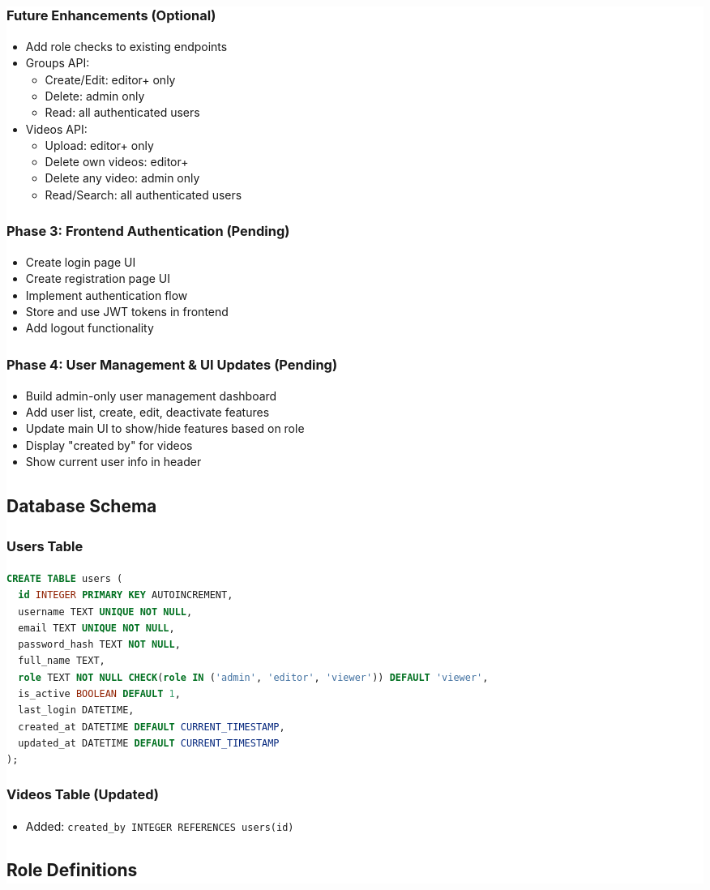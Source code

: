 ### Future Enhancements (Optional)
- Add role checks to existing endpoints
- Groups API:
  - Create/Edit: editor+ only
  - Delete: admin only
  - Read: all authenticated users
- Videos API:
  - Upload: editor+ only
  - Delete own videos: editor+
  - Delete any video: admin only
  - Read/Search: all authenticated users

### Phase 3: Frontend Authentication (Pending)
- Create login page UI
- Create registration page UI
- Implement authentication flow
- Store and use JWT tokens in frontend
- Add logout functionality

### Phase 4: User Management & UI Updates (Pending)
- Build admin-only user management dashboard
- Add user list, create, edit, deactivate features
- Update main UI to show/hide features based on role
- Display "created by" for videos
- Show current user info in header

## Database Schema

### Users Table
```sql
CREATE TABLE users (
  id INTEGER PRIMARY KEY AUTOINCREMENT,
  username TEXT UNIQUE NOT NULL,
  email TEXT UNIQUE NOT NULL,
  password_hash TEXT NOT NULL,
  full_name TEXT,
  role TEXT NOT NULL CHECK(role IN ('admin', 'editor', 'viewer')) DEFAULT 'viewer',
  is_active BOOLEAN DEFAULT 1,
  last_login DATETIME,
  created_at DATETIME DEFAULT CURRENT_TIMESTAMP,
  updated_at DATETIME DEFAULT CURRENT_TIMESTAMP
);
```

### Videos Table (Updated)
- Added: `created_by INTEGER REFERENCES users(id)`

## Role Definitions
